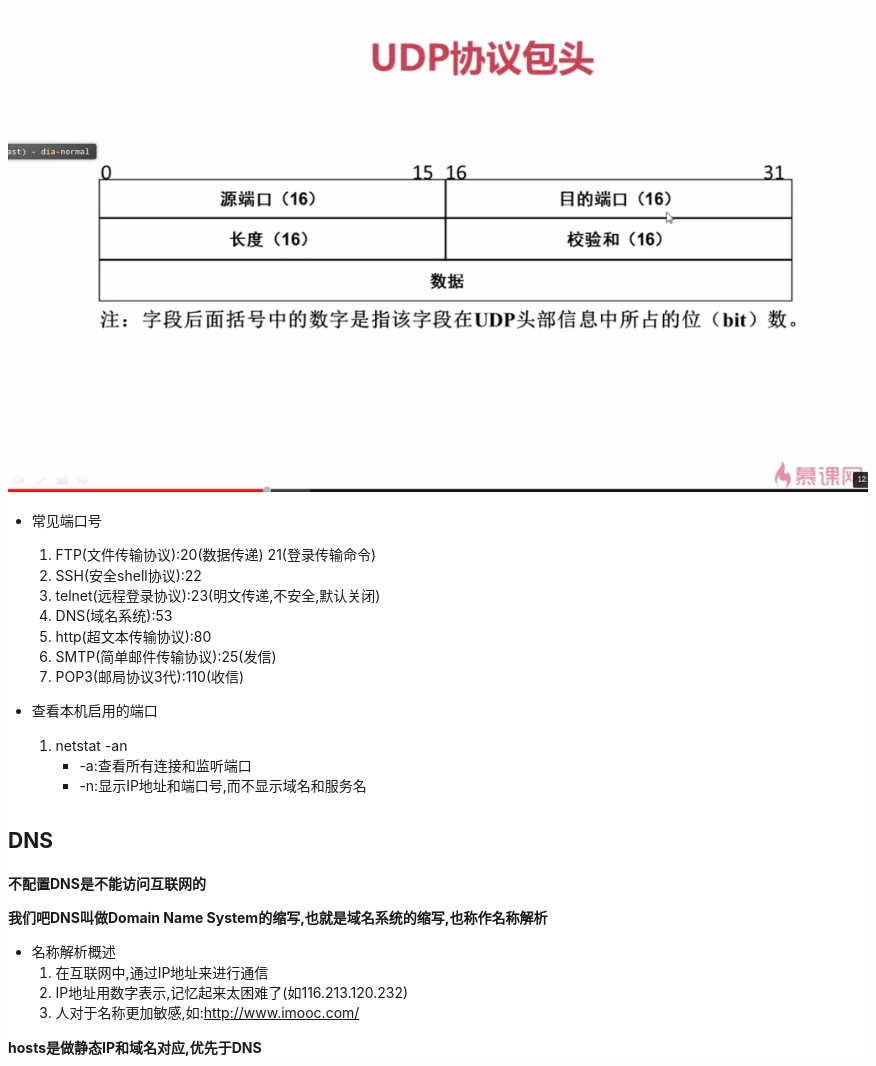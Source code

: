 ![UDP协议包头](https://github.com/DiscardPast/MoocStudy/blob/master/%E7%BC%96%E7%A8%8B%E5%9F%BA%E7%A1%80/%E8%AE%A1%E7%AE%97%E6%9C%BA%E7%BD%91%E7%BB%9C/%E5%AD%A6%E4%B9%A0%E6%88%AA%E5%9B%BE/UDP%E5%8D%8F%E8%AE%AE%E5%8C%85%E5%A4%B4.png)

* 常见端口号
  1. FTP(文件传输协议):20(数据传递) 21(登录传输命令)
  2. SSH(安全shell协议):22
  3. telnet(远程登录协议):23(明文传递,不安全,默认关闭)
  4. DNS(域名系统):53
  5. http(超文本传输协议):80
  6. SMTP(简单邮件传输协议):25(发信)
  7. POP3(邮局协议3代):110(收信)

* 查看本机启用的端口
  1. netstat -an
     - -a:查看所有连接和监听端口
     - -n:显示IP地址和端口号,而不显示域名和服务名

## DNS
**不配置DNS是不能访问互联网的**

**我们吧DNS叫做Domain Name System的缩写,也就是域名系统的缩写,也称作名称解析**

* 名称解析概述
  1. 在互联网中,通过IP地址来进行通信
  2. IP地址用数字表示,记忆起来太困难了(如116.213.120.232)
  3. 人对于名称更加敏感,如:http://www.imooc.com/

**hosts是做静态IP和域名对应,优先于DNS**
